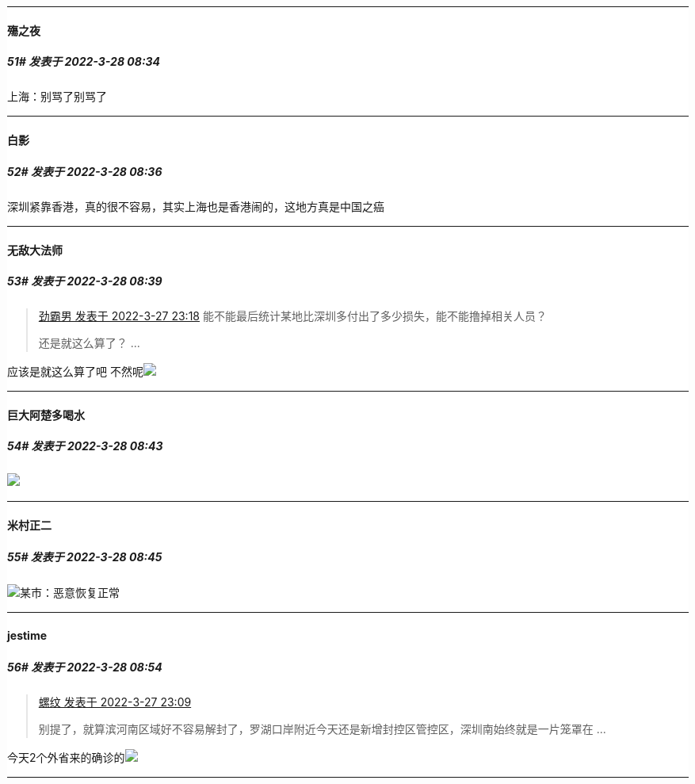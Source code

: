 *****

####  殤之夜  
##### 51#       发表于 2022-3-28 08:34

上海：别骂了别骂了

*****

####  白影  
##### 52#       发表于 2022-3-28 08:36

深圳紧靠香港，真的很不容易，其实上海也是香港闹的，这地方真是中国之癌

*****

####  无敌大法师  
##### 53#       发表于 2022-3-28 08:39

<blockquote><a href="httphttps://bbs.saraba1st.com/2b/forum.php?mod=redirect&amp;goto=findpost&amp;pid=55210706&amp;ptid=2060327" target="_blank">劲霸男 发表于 2022-3-27 23:18</a>
能不能最后统计某地比深圳多付出了多少损失，能不能撸掉相关人员？

还是就这么算了？ ...</blockquote>
应该是就这么算了吧 不然呢<img src="https://static.saraba1st.com/image/smiley/face2017/025.png" referrerpolicy="no-referrer">

*****

####  巨大阿楚多喝水  
##### 54#       发表于 2022-3-28 08:43

<img src="https://static.saraba1st.com/image/smiley/face2017/037.png" referrerpolicy="no-referrer">

*****

####  米村正二  
##### 55#       发表于 2022-3-28 08:45

<img src="https://static.saraba1st.com/image/smiley/face2017/037.png" referrerpolicy="no-referrer">某市：恶意恢复正常

*****

####  jestime  
##### 56#       发表于 2022-3-28 08:54

<blockquote><a href="httphttps://bbs.saraba1st.com/2b/forum.php?mod=redirect&amp;goto=findpost&amp;pid=55210616&amp;ptid=2060327" target="_blank">螺纹 发表于 2022-3-27 23:09</a>

别提了，就算滨河南区域好不容易解封了，罗湖口岸附近今天还是新增封控区管控区，深圳南始终就是一片笼罩在 ...</blockquote>
今天2个外省来的确诊的<img src="https://static.saraba1st.com/image/smiley/face2017/001.png" referrerpolicy="no-referrer">

*****
